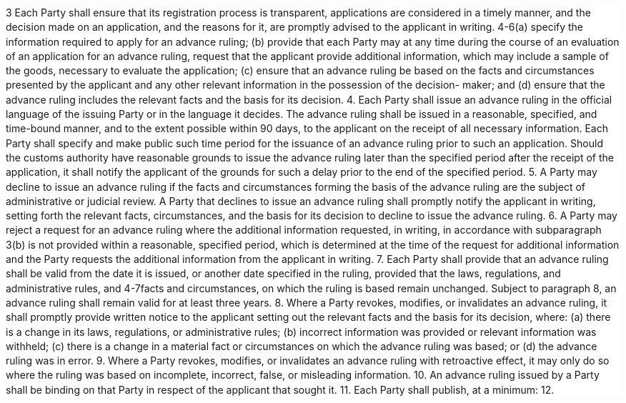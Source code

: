3
Each Party shall ensure that its registration process is transparent, applications are
considered in a timely manner, and the decision made on an application, and the
reasons for it, are promptly advised to the applicant in writing.
4-6(a) specify the information required to apply for an advance
ruling;
(b) provide that each Party may at any time during the course
of an evaluation of an application for an advance ruling,
request that the applicant provide additional information,
which may include a sample of the goods, necessary to
evaluate the application;
(c) ensure that an advance ruling be based on the facts and
circumstances presented by the applicant and any other
relevant information in the possession of the decision-
maker; and
(d) ensure that the advance ruling includes the relevant facts
and the basis for its decision.
4. Each Party shall issue an advance ruling in the official language
of the issuing Party or in the language it decides. The advance
ruling shall be issued in a reasonable, specified, and time-bound
manner, and to the extent possible within 90 days, to the applicant
on the receipt of all necessary information. Each Party shall
specify and make public such time period for the issuance of an
advance ruling prior to such an application. Should the customs
authority have reasonable grounds to issue the advance ruling
later than the specified period after the receipt of the application,
it shall notify the applicant of the grounds for such a delay prior to
the end of the specified period.
5. A Party may decline to issue an advance ruling if the facts and
circumstances forming the basis of the advance ruling are the
subject of administrative or judicial review. A Party that declines
to issue an advance ruling shall promptly notify the applicant in
writing, setting forth the relevant facts, circumstances, and the
basis for its decision to decline to issue the advance ruling.
6. A Party may reject a request for an advance ruling where the
additional information requested, in writing, in accordance with
subparagraph 3(b) is not provided within a reasonable, specified
period, which is determined at the time of the request for
additional information and the Party requests the additional
information from the applicant in writing.
7. Each Party shall provide that an advance ruling shall be valid from
the date it is issued, or another date specified in the ruling,
provided that the laws, regulations, and administrative rules, and
4-7facts and circumstances, on which the ruling is based remain
unchanged. Subject to paragraph 8, an advance ruling shall
remain valid for at least three years.
8.
Where a Party revokes, modifies, or invalidates an advance
ruling, it shall promptly provide written notice to the applicant
setting out the relevant facts and the basis for its decision, where:
(a) there is a change in its laws, regulations, or administrative
rules;
(b) incorrect information was provided or relevant information
was withheld;
(c) there is a change in a material fact or circumstances on
which the advance ruling was based; or
(d) the advance ruling was in error.
9. Where a Party revokes, modifies, or invalidates an advance ruling
with retroactive effect, it may only do so where the ruling was
based on incomplete, incorrect, false, or misleading information.
10. An advance ruling issued by a Party shall be binding on that Party
in respect of the applicant that sought it.
11. Each Party shall publish, at a minimum:
12.
